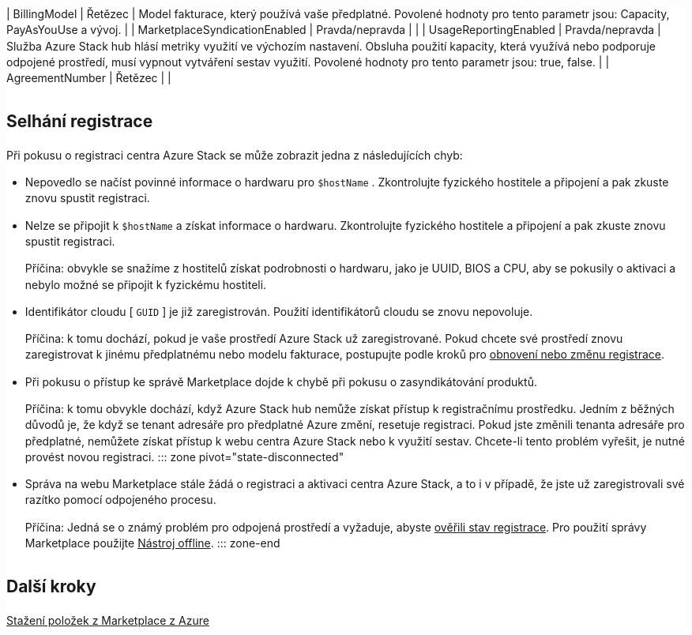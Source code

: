 | BillingModel | Řetězec | Model fakturace, který používá vaše předplatné. Povolené hodnoty pro tento parametr jsou: Capacity, PayAsYouUse a vývoj. |
| MarketplaceSyndicationEnabled | Pravda/nepravda |  |
| UsageReportingEnabled | Pravda/nepravda | Služba Azure Stack hub hlásí metriky využití ve výchozím nastavení. Obsluha použití kapacity, která využívá nebo podporuje odpojené prostředí, musí vypnout vytváření sestav využití. Povolené hodnoty pro tento parametr jsou: true, false. |
| AgreementNumber | Řetězec |  |

## <a name="registration-failures"></a>Selhání registrace

Při pokusu o registraci centra Azure Stack se může zobrazit jedna z následujících chyb:

- Nepovedlo se načíst povinné informace o hardwaru pro `$hostName` . Zkontrolujte fyzického hostitele a připojení a pak zkuste znovu spustit registraci.

- Nelze se připojit k `$hostName` a získat informace o hardwaru. Zkontrolujte fyzického hostitele a připojení a pak zkuste znovu spustit registraci.

   Příčina: obvykle se snažíme z hostitelů získat podrobnosti o hardwaru, jako je UUID, BIOS a CPU, aby se pokusily o aktivaci a nebylo možné se připojit k fyzickému hostiteli.

- Identifikátor cloudu [ `GUID` ] je již zaregistrován. Použití identifikátorů cloudu se znovu nepovoluje.

   Příčina: k tomu dochází, pokud je vaše prostředí Azure Stack už zaregistrované. Pokud chcete své prostředí znovu zaregistrovat k jinému předplatnému nebo modelu fakturace, postupujte podle kroků pro [obnovení nebo změnu registrace](#renew-or-change-registration).

- Při pokusu o přístup ke správě Marketplace dojde k chybě při pokusu o zasyndikátování produktů.

   Příčina: k tomu obvykle dochází, když Azure Stack hub nemůže získat přístup k registračnímu prostředku. Jedním z běžných důvodů je, že když se tenant adresáře pro předplatné Azure změní, resetuje registraci. Pokud jste změnili tenanta adresáře pro předplatné, nemůžete získat přístup k webu centra Azure Stack nebo k využití sestav. Chcete-li tento problém vyřešit, je nutné provést novou registraci.
::: zone pivot="state-disconnected"
- Správa na webu Marketplace stále žádá o registraci a aktivaci centra Azure Stack, a to i v případě, že jste už zaregistrovali své razítko pomocí odpojeného procesu.

   Příčina: Jedná se o známý problém pro odpojená prostředí a vyžaduje, abyste [ověřili stav registrace](#verify-azure-stack-hub-registration). Pro použití správy Marketplace použijte [Nástroj offline](azure-stack-download-azure-marketplace-item.md?pivots=state-disconnected).
::: zone-end

## <a name="next-steps"></a>Další kroky

[Stažení položek z Marketplace z Azure](azure-stack-download-azure-marketplace-item.md)

